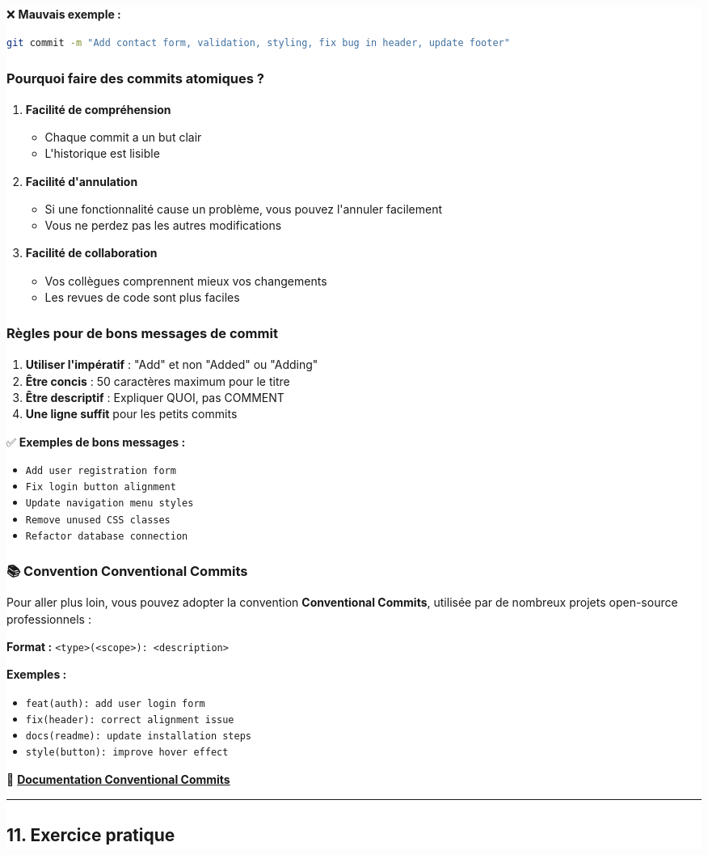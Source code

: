 ❌ **Mauvais exemple :**

```bash
git commit -m "Add contact form, validation, styling, fix bug in header, update footer"
```

### Pourquoi faire des commits atomiques ?

1. **Facilité de compréhension**

   - Chaque commit a un but clair
   - L'historique est lisible

2. **Facilité d'annulation**

   - Si une fonctionnalité cause un problème, vous pouvez l'annuler facilement
   - Vous ne perdez pas les autres modifications

3. **Facilité de collaboration**
   - Vos collègues comprennent mieux vos changements
   - Les revues de code sont plus faciles

### Règles pour de bons messages de commit

1. **Utiliser l'impératif** : "Add" et non "Added" ou "Adding"
2. **Être concis** : 50 caractères maximum pour le titre
3. **Être descriptif** : Expliquer QUOI, pas COMMENT
4. **Une ligne suffit** pour les petits commits

✅ **Exemples de bons messages :**

- `Add user registration form`
- `Fix login button alignment`
- `Update navigation menu styles`
- `Remove unused CSS classes`
- `Refactor database connection`

### 📚 Convention Conventional Commits

Pour aller plus loin, vous pouvez adopter la convention **Conventional Commits**, utilisée par de nombreux projets open-source professionnels :

**Format :** `<type>(<scope>): <description>`

**Exemples :**

- `feat(auth): add user login form`
- `fix(header): correct alignment issue`
- `docs(readme): update installation steps`
- `style(button): improve hover effect`

📖 **[Documentation Conventional Commits](https://www.conventionalcommits.org/en/v1.0.0/)**

---

## 11. Exercice pratique
